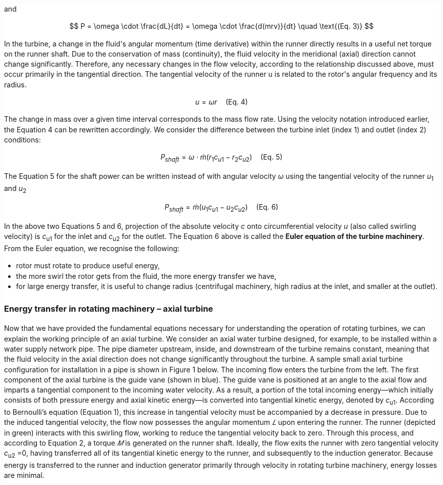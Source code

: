 and

$$
P = \omega \cdot \frac{dL}{dt} = \omega \cdot \frac{d(mrv)}{dt} \quad \text{(Eq. 3)}
$$

In the turbine, a change in the fluid's angular momentum (time derivative) within the runner directly results in a useful net torque on the runner shaft. Due to the conservation of mass (continuity), the fluid velocity in the meridional (axial) direction cannot change significantly. Therefore, any necessary changes in the flow velocity, according to the relationship discussed above, must occur primarily in the tangential direction. The tangential velocity of the runner u is related to the rotor's angular frequency and its radius.

$$
u = \omega r \quad \text{(Eq. 4)}
$$

The change in mass over a given time interval corresponds to the mass flow rate. Using the velocity notation introduced earlier, the Equation 4 can be rewritten accordingly. We consider the difference between the turbine inlet (index 1) and outlet (index 2) conditions:

$$
P_{shaft} = \omega \cdot \dot{m} (r_1 c_{u1} - r_2 c_{u2}) \quad \text{(Eq. 5)}
$$

The Equation 5 for the shaft power can be written instead of with angular velocity *ω* using the tangential velocity of the runner *u*<sub>1</sub> and *u*<sub>2</sub>

$$
P_{shaft} = \dot{m} (u_1 c_{u1} - u_2 c_{u2}) \quad \text{(Eq. 6)}
$$

In the above two Equations 5 and 6, projection of the absolute velocity *c* onto circumferential velocity *u* (also called swirling velocity) is *c*<sub>u1</sub> for the inlet and *c*<sub>u2</sub> for the outlet. The Equation  6 above is called the **Euler equation of the turbine machinery**. From the Euler equation, we recognise the following:
 - rotor must rotate to produce useful energy,
 - the more swirl the rotor gets from the fluid, the more energy transfer we have,
 - for large energy transfer, it is useful to change radius (centrifugal machinery, high radius at the inlet, and smaller at the outlet).

### **Energy transfer in rotating machinery – axial turbine**
Now that we have provided the fundamental equations necessary for understanding the operation of rotating turbines, we can explain the working principle of an axial turbine. We consider an axial water turbine designed, for example, to be installed within a water supply network pipe. The pipe diameter upstream, inside, and downstream of the turbine remains constant, meaning that the fluid velocity in the axial direction does not change significantly throughout the turbine. A sample small axial turbine configuration for installation in a pipe is shown in Figure 1 below.
The incoming flow enters the turbine from the left. The first component of the axial turbine is the guide vane (shown in blue). The guide vane is positioned at an angle to the axial flow and imparts a tangential component to the incoming water velocity. As a result, a portion of the total incoming energy—which initially consists of both pressure energy and axial kinetic energy—is converted into tangential kinetic energy, denoted by *c*<sub>u1</sub>. According to Bernoulli’s equation (Equation 1), this increase in tangential velocity must be accompanied by a decrease in pressure. Due to the induced tangential velocity, the flow now possesses the angular momentum *𝐿* upon entering the runner. The runner (depicted in green) interacts with this swirling flow, working to reduce the tangential velocity back to zero. Through this process, and according to Equation 2, a torque *𝑀* is generated on the runner shaft. Ideally, the flow exits the runner with zero tangential velocity *c*<sub>u2</sub> =0, having transferred all of its tangential kinetic energy to the runner, and subsequently to the induction generator. Because energy is transferred to the runner and induction generator primarily through velocity in rotating turbine machinery, energy losses are minimal.
